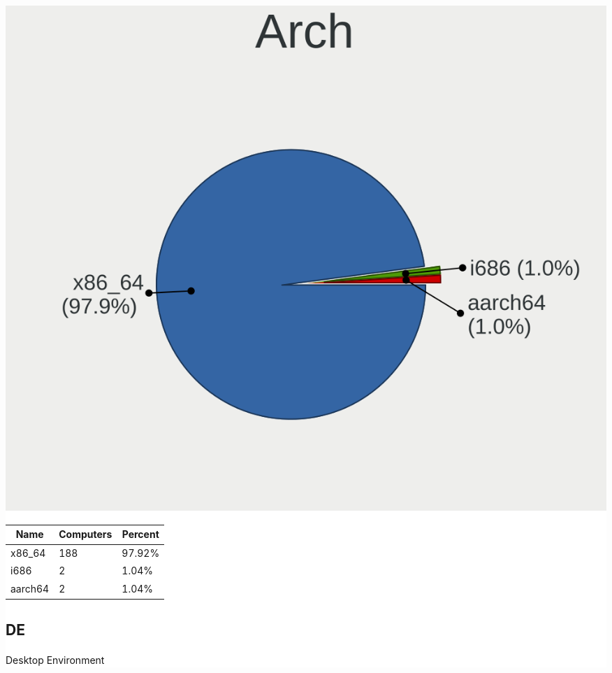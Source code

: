 ![Arch](./images/pie_chart/os_arch.svg)


| Name    | Computers | Percent |
|---------|-----------|---------|
| x86_64  | 188       | 97.92%  |
| i686    | 2         | 1.04%   |
| aarch64 | 2         | 1.04%   |

DE
--

Desktop Environment
